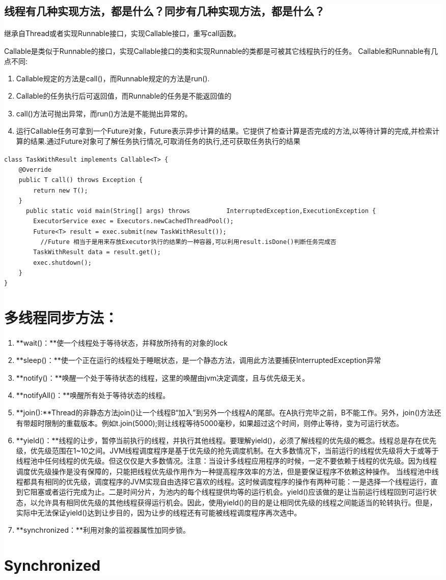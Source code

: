 ## 线程有几种实现方法，都是什么？同步有几种实现方法，都是什么？

继承自Thread或者实现Runnable接口，实现Callable接口，重写call函数。

Callable是类似于Runnable的接口，实现Callable接口的类和实现Runnable的类都是可被其它线程执行的任务。 Callable和Runnable有几点不同:

1. Callable规定的方法是call\(\)，而Runnable规定的方法是run\(\).

2. Callable的任务执行后可返回值，而Runnable的任务是不能返回值的

3. call\(\)方法可抛出异常，而run\(\)方法是不能抛出异常的。

4. 运行Callable任务可拿到一个Future对象，Future表示异步计算的结果。它提供了检查计算是否完成的方法,以等待计算的完成,并检索计算的结果.通过Future对象可了解任务执行情况,可取消任务的执行,还可获取任务执行的结果

```
class TaskWithResult implements Callable<T> {  
    @Override  
    public T call() throws Exception {  
        return new T();  
    }  
      public static void main(String[] args) throws          InterruptedException,ExecutionException {  
        ExecutorService exec = Executors.newCachedThreadPool();  
        Future<T> result = exec.submit(new TaskWithResult());   
          //Future 相当于是用来存放Executor执行的结果的一种容器,可以利用result.isDone()判断任务完成否
        TaskWithResult data = result.get();
        exec.shutdown();  
    }  
}
```

# 多线程**同步方法：**

1. **wait\(\)：**使一个线程处于等待状态，并释放所持有的对象的lock

2. **sleep\(\)：**使一个正在运行的线程处于睡眠状态，是一个静态方法，调用此方法要捕获InterruptedException异常

3. **notify\(\)：**唤醒一个处于等待状态的线程，这里的唤醒由jvm决定调度，且与优先级无关。

4. **notifyAll\(\)：**唤醒所有处于等待状态的线程。

5. **join\(\):**Thread的非静态方法join\(\)让一个线程B“加入”到另外一个线程A的尾部。在A执行完毕之前，B不能工作。另外，join\(\)方法还有带超时限制的重载版本。例如t.join\(5000\);则让线程等待5000毫秒，如果超过这个时间，则停止等待，变为可运行状态。

6. **yield\(\)：**线程的让步，暂停当前执行的线程，并执行其他线程。要理解yield\(\)，必须了解线程的优先级的概念。线程总是存在优先级，优先级范围在1~10之间。JVM线程调度程序是基于优先级的抢先调度机制。在大多数情况下，当前运行的线程优先级将大于或等于线程池中任何线程的优先级。但这仅仅是大多数情况。注意：当设计多线程应用程序的时候，一定不要依赖于线程的优先级。因为线程调度优先级操作是没有保障的，只能把线程优先级作用作为一种提高程序效率的方法，但是要保证程序不依赖这种操作。 当线程池中线程都具有相同的优先级，调度程序的JVM实现自由选择它喜欢的线程。这时候调度程序的操作有两种可能：一是选择一个线程运行，直到它阻塞或者运行完成为止。二是时间分片，为池内的每个线程提供均等的运行机会。yield\(\)应该做的是让当前运行线程回到可运行状态，以允许具有相同优先级的其他线程获得运行机会。因此，使用yield\(\)的目的是让相同优先级的线程之间能适当的轮转执行。但是，实际中无法保证yield\(\)达到让步目的，因为让步的线程还有可能被线程调度程序再次选中。

7. **synchronized：**利用对象的监视器属性加同步锁。

# **Synchronized**
